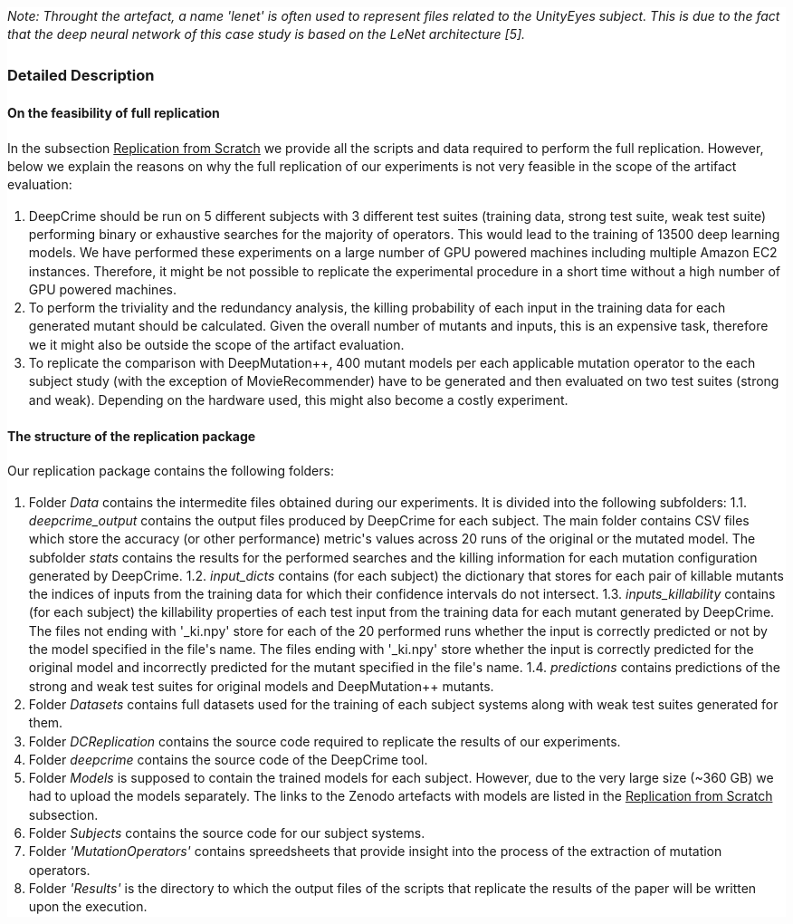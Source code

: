 _Note: Throught the artefact, a name _'lenet'_ is often used to represent files related to the UnityEyes subject. This is due to the fact that the deep neural network of this case study is based on the LeNet architecture [5]._



### Detailed Description
#### On the feasibility of full replication

In the subsection [Replication from Scratch](#Replication-from-Scratch) we provide all the scripts and data required to perform the full replication. However, below we explain the reasons on why the full replication of our experiments is not very feasible in the scope of the artifact evaluation:

1. DeepCrime should be run on 5 different subjects with 3 different test suites (training data, strong test suite, weak test suite) performing binary or exhaustive searches for the majority of operators. This would lead to the training of 13500 deep learning models. We have performed these experiments on a large number of GPU powered machines including multiple Amazon EC2 instances. Therefore, it might be not possible to replicate the experimental procedure in a short time without a high number of GPU powered machines. 
2. To perform the triviality and the redundancy analysis, the killing probability of each input in the training data for each generated mutant should be calculated. Given the overall number of mutants and inputs, this is an expensive task, therefore we it might also be outside the scope of the artifact evaluation. 
3. To replicate the comparison with DeepMutation++, 400 mutant models per each applicable mutation operator to the each subject study (with the exception of MovieRecommender) have to be generated and then evaluated on two test suites (strong and weak). Depending on the hardware used, this might also become a costly experiment.


#### The structure of the replication package

Our replication package contains the following folders:

1. Folder _Data_ contains the intermedite files obtained during our experiments. It is divided into the following subfolders:
    1.1.  _deepcrime_output_ contains the output files produced by DeepCrime for each subject. The main folder contains CSV files which store the accuracy (or other performance) metric's values across 20 runs of the original or the mutated model. The subfolder _stats_ contains the results for the performed searches and the killing information for each mutation configuration generated by DeepCrime. 
    1.2. _input_dicts_ contains (for each subject) the dictionary that stores for each pair of killable mutants the indices of inputs from the training data for which their confidence intervals do not intersect.
    1.3. _inputs_killability_ contains (for each subject) the killability properties of each test input from the training data for each mutant generated by DeepCrime. The files not ending with '_ki.npy' store for each of the 20 performed runs whether the input is correctly predicted or not by the model specified in the file's name. The files ending with '_ki.npy' store whether the input is correctly predicted for the original model and incorrectly predicted for the mutant specified in the file's name.
    1.4. _predictions_ contains predictions of the strong and weak test suites for original models and DeepMutation++ mutants.
2.  Folder _Datasets_ contains full datasets used for the training of each subject systems along with weak test suites generated for them.
3.  Folder _DCReplication_ contains the source code required to replicate the results of our experiments.
4.  Folder _deepcrime_ contains the source code of the DeepCrime tool.
5.  Folder _Models_ is supposed to contain the trained models for each subject. However, due to the very large size (~360 GB) we had to upload the models separately. The links to the Zenodo artefacts with models are listed in the [Replication from Scratch](#Replication-from-Scratch) subsection.
6.  Folder _Subjects_ contains the source code for our subject systems.
7.  Folder _'MutationOperators'_ contains spreedsheets that provide insight into the process of the extraction of mutation operators.
8.  Folder _'Results'_ is the directory to which the output files of the scripts that replicate the results of the paper will be written upon the execution.
    